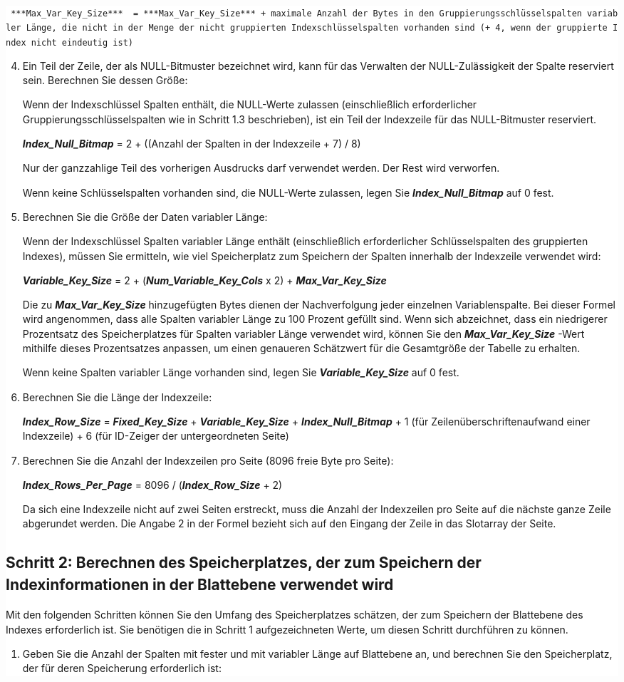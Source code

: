      ***Max_Var_Key_Size***  = ***Max_Var_Key_Size*** + maximale Anzahl der Bytes in den Gruppierungsschlüsselspalten variabler Länge, die nicht in der Menge der nicht gruppierten Indexschlüsselspalten vorhanden sind (+ 4, wenn der gruppierte Index nicht eindeutig ist)  
  
4.  Ein Teil der Zeile, der als NULL-Bitmuster bezeichnet wird, kann für das Verwalten der NULL-Zulässigkeit der Spalte reserviert sein. Berechnen Sie dessen Größe:  
  
     Wenn der Indexschlüssel Spalten enthält, die NULL-Werte zulassen (einschließlich erforderlicher Gruppierungsschlüsselspalten wie in Schritt 1.3 beschrieben), ist ein Teil der Indexzeile für das NULL-Bitmuster reserviert.  
  
     ***Index_Null_Bitmap***  = 2 + ((Anzahl der Spalten in der Indexzeile + 7) / 8)  
  
     Nur der ganzzahlige Teil des vorherigen Ausdrucks darf verwendet werden. Der Rest wird verworfen.  
  
     Wenn keine Schlüsselspalten vorhanden sind, die NULL-Werte zulassen, legen Sie ***Index_Null_Bitmap*** auf 0 fest.  
  
5.  Berechnen Sie die Größe der Daten variabler Länge:  
  
     Wenn der Indexschlüssel Spalten variabler Länge enthält (einschließlich erforderlicher Schlüsselspalten des gruppierten Indexes), müssen Sie ermitteln, wie viel Speicherplatz zum Speichern der Spalten innerhalb der Indexzeile verwendet wird:  
  
     ***Variable_Key_Size***  = 2 + (***Num_Variable_Key_Cols*** x 2) + ***Max_Var_Key_Size***  
  
     Die zu ***Max_Var_Key_Size*** hinzugefügten Bytes dienen der Nachverfolgung jeder einzelnen Variablenspalte. Bei dieser Formel wird angenommen, dass alle Spalten variabler Länge zu 100 Prozent gefüllt sind. Wenn sich abzeichnet, dass ein niedrigerer Prozentsatz des Speicherplatzes für Spalten variabler Länge verwendet wird, können Sie den ***Max_Var_Key_Size*** -Wert mithilfe dieses Prozentsatzes anpassen, um einen genaueren Schätzwert für die Gesamtgröße der Tabelle zu erhalten.  
  
     Wenn keine Spalten variabler Länge vorhanden sind, legen Sie ***Variable_Key_Size*** auf 0 fest.  
  
6.  Berechnen Sie die Länge der Indexzeile:  
  
     ***Index_Row_Size***  = ***Fixed_Key_Size*** + ***Variable_Key_Size*** + ***Index_Null_Bitmap*** + 1 (für Zeilenüberschriftenaufwand einer Indexzeile) + 6 (für ID-Zeiger der untergeordneten Seite)  
  
7.  Berechnen Sie die Anzahl der Indexzeilen pro Seite (8096 freie Byte pro Seite):  
  
     ***Index_Rows_Per_Page***  = 8096 / (***Index_Row_Size*** + 2)  
  
     Da sich eine Indexzeile nicht auf zwei Seiten erstreckt, muss die Anzahl der Indexzeilen pro Seite auf die nächste ganze Zeile abgerundet werden. Die Angabe 2 in der Formel bezieht sich auf den Eingang der Zeile in das Slotarray der Seite.  
  
## <a name="step-2-calculate-the-space-used-to-store-index-information-in-the-leaf-level"></a>Schritt 2: Berechnen des Speicherplatzes, der zum Speichern der Indexinformationen in der Blattebene verwendet wird  
 Mit den folgenden Schritten können Sie den Umfang des Speicherplatzes schätzen, der zum Speichern der Blattebene des Indexes erforderlich ist. Sie benötigen die in Schritt 1 aufgezeichneten Werte, um diesen Schritt durchführen zu können.  
  
1.  Geben Sie die Anzahl der Spalten mit fester und mit variabler Länge auf Blattebene an, und berechnen Sie den Speicherplatz, der für deren Speicherung erforderlich ist:  
  
